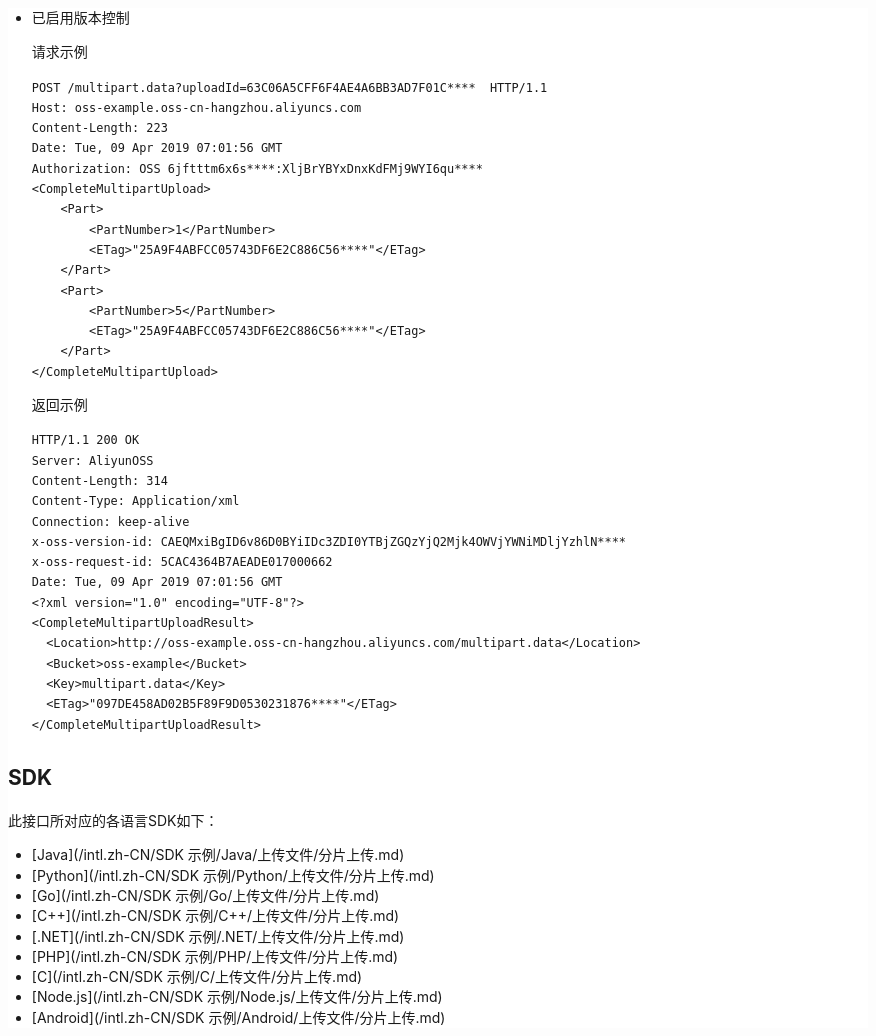 -   已启用版本控制

    请求示例

    ```
    POST /multipart.data?uploadId=63C06A5CFF6F4AE4A6BB3AD7F01C****  HTTP/1.1
    Host: oss-example.oss-cn-hangzhou.aliyuncs.com
    Content-Length: 223
    Date: Tue, 09 Apr 2019 07:01:56 GMT
    Authorization: OSS 6jftttm6x6s****:XljBrYBYxDnxKdFMj9WYI6qu****
    <CompleteMultipartUpload> 
        <Part> 
            <PartNumber>1</PartNumber>  
            <ETag>"25A9F4ABFCC05743DF6E2C886C56****"</ETag> 
        </Part>  
        <Part> 
            <PartNumber>5</PartNumber>  
            <ETag>"25A9F4ABFCC05743DF6E2C886C56****"</ETag> 
        </Part>  
    </CompleteMultipartUpload>
    ```

    返回示例

    ```
    HTTP/1.1 200 OK
    Server: AliyunOSS
    Content-Length: 314
    Content-Type: Application/xml
    Connection: keep-alive
    x-oss-version-id: CAEQMxiBgID6v86D0BYiIDc3ZDI0YTBjZGQzYjQ2Mjk4OWVjYWNiMDljYzhlN****
    x-oss-request-id: 5CAC4364B7AEADE017000662
    Date: Tue, 09 Apr 2019 07:01:56 GMT
    <?xml version="1.0" encoding="UTF-8"?>
    <CompleteMultipartUploadResult>
      <Location>http://oss-example.oss-cn-hangzhou.aliyuncs.com/multipart.data</Location>
      <Bucket>oss-example</Bucket>
      <Key>multipart.data</Key>
      <ETag>"097DE458AD02B5F89F9D0530231876****"</ETag>
    </CompleteMultipartUploadResult>
    ```


## SDK

此接口所对应的各语言SDK如下：

-   [Java](/intl.zh-CN/SDK 示例/Java/上传文件/分片上传.md)
-   [Python](/intl.zh-CN/SDK 示例/Python/上传文件/分片上传.md)
-   [Go](/intl.zh-CN/SDK 示例/Go/上传文件/分片上传.md)
-   [C++](/intl.zh-CN/SDK 示例/C++/上传文件/分片上传.md)
-   [.NET](/intl.zh-CN/SDK 示例/.NET/上传文件/分片上传.md)
-   [PHP](/intl.zh-CN/SDK 示例/PHP/上传文件/分片上传.md)
-   [C](/intl.zh-CN/SDK 示例/C/上传文件/分片上传.md)
-   [Node.js](/intl.zh-CN/SDK 示例/Node.js/上传文件/分片上传.md)
-   [Android](/intl.zh-CN/SDK 示例/Android/上传文件/分片上传.md)
